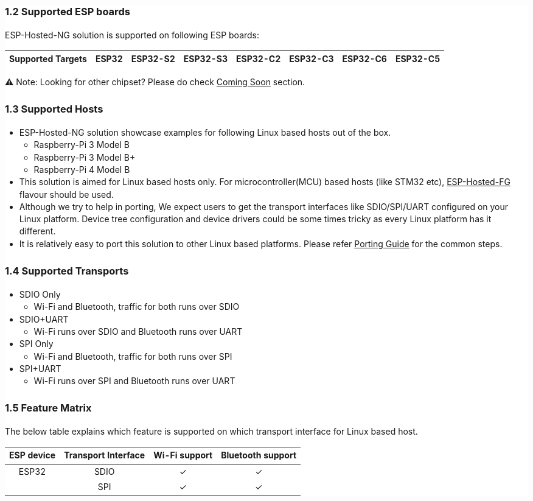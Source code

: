 

### 1.2 Supported ESP boards

ESP-Hosted-NG solution is supported on following ESP boards:

| Supported Targets | ESP32 | ESP32-S2 | ESP32-S3 | ESP32-C2 | ESP32-C3 | ESP32-C6 | ESP32-C5 |
| ----------------- | ----- | -------- | -------- | -------- | -------- | -------- | -------- |


:warning: Note:
Looking for other chipset? Please do check [Coming Soon](#5-coming-soon) section.



### 1.3 Supported Hosts

- ESP-Hosted-NG solution showcase examples for following Linux based hosts out of the box.
  - Raspberry-Pi 3 Model B
  - Raspberry-Pi 3 Model B+
  - Raspberry-Pi 4 Model B
- This solution is aimed for Linux based hosts only. For microcontroller(MCU) based hosts (like STM32 etc), [ESP-Hosted-FG](../esp_hosted_fg) flavour should be used.
- Although we try to help in porting, We expect users to get the transport interfaces like SDIO/SPI/UART configured on your Linux platform. Device tree configuration and device drivers could be some times tricky as every Linux platform has it different.
- It is relatively easy to port this solution to other Linux based platforms. Please refer [Porting Guide](docs/porting_guide.md) for the common steps.



### 1.4 Supported Transports

* SDIO Only
    * Wi-Fi and Bluetooth, traffic for both runs over SDIO
* SDIO+UART
    * Wi-Fi runs over SDIO and Bluetooth runs over UART
* SPI Only
    * Wi-Fi and Bluetooth, traffic for both runs over SPI
* SPI+UART
    * Wi-Fi runs over SPI and Bluetooth runs over UART

### 1.5 Feature Matrix

The below table explains which feature is supported on which transport interface for Linux based host.

<table style="width:100%" align="center">
  <thead>
    <tr>
      <th style="text-align:center;">ESP device</th>
      <th style="text-align:center;">Transport Interface</th>
      <th style="text-align:center;">Wi-Fi support</th>
      <th style="text-align:center;">Bluetooth support</th>
    </tr>
  </thead>
  <tbody>
    <tr>
      <td rowspan="5" style="text-align:center;">ESP32</td>
      <td style="text-align:center;">SDIO</td>
      <td style="text-align:center;">&#10003;</td>
      <td style="text-align:center;">&#10003;</td>
    </tr>
    <tr>
      <td style="text-align:center;">SPI</td>
      <td style="text-align:center;">&#10003;</td>
      <td style="text-align:center;">&#10003;</td>
    </tr>